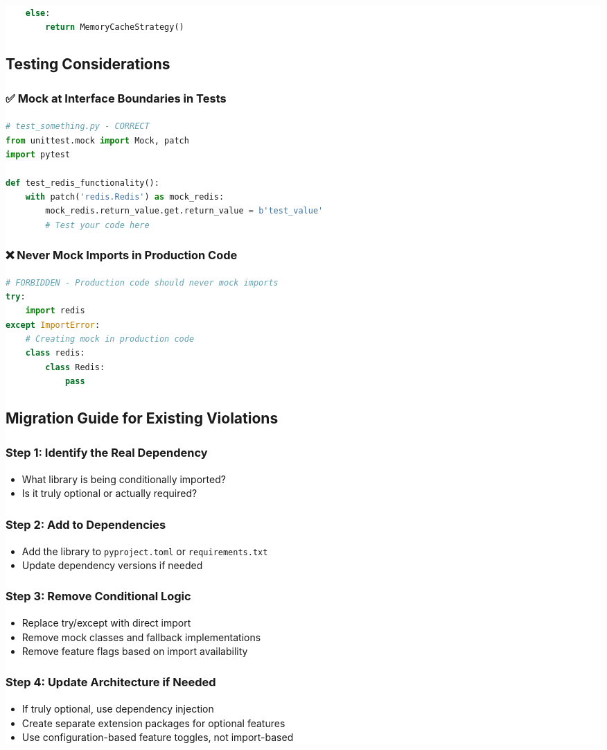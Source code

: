 ```python
    else:
        return MemoryCacheStrategy()
```

## Testing Considerations

### ✅ Mock at Interface Boundaries in Tests
```python
# test_something.py - CORRECT
from unittest.mock import Mock, patch
import pytest

def test_redis_functionality():
    with patch('redis.Redis') as mock_redis:
        mock_redis.return_value.get.return_value = b'test_value'
        # Test your code here
```

### ❌ Never Mock Imports in Production Code
```python
# FORBIDDEN - Production code should never mock imports
try:
    import redis
except ImportError:
    # Creating mock in production code
    class redis:
        class Redis:
            pass
```

## Migration Guide for Existing Violations

### Step 1: Identify the Real Dependency
- What library is being conditionally imported?
- Is it truly optional or actually required?

### Step 2: Add to Dependencies
- Add the library to `pyproject.toml` or `requirements.txt`
- Update dependency versions if needed

### Step 3: Remove Conditional Logic
- Replace try/except with direct import
- Remove mock classes and fallback implementations
- Remove feature flags based on import availability

### Step 4: Update Architecture if Needed
- If truly optional, use dependency injection
- Create separate extension packages for optional features
- Use configuration-based feature toggles, not import-based

